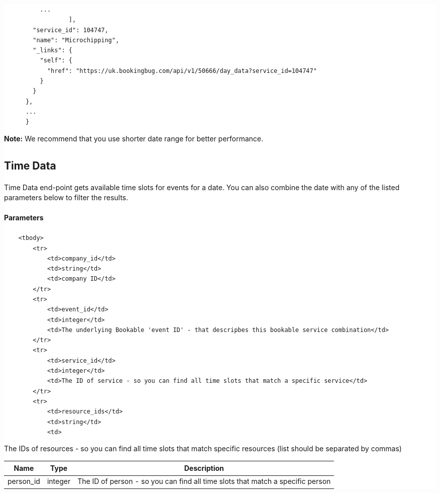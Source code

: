 ```
          ...
                  ],
        "service_id": 104747,
        "name": "Microchipping",
        "_links": {
          "self": {
            "href": "https://uk.bookingbug.com/api/v1/50666/day_data?service_id=104747"
          }
        }
      },
      ...
      }
  ```
</pre>
        </div>
        </div>
        </div>

**Note:** We recommend that you use shorter date range for better performance.

## Time Data

Time Data end-point gets available time slots for events for a date. You can also combine the date with any of the listed parameters below to filter the results.

#### Parameters

<table class="pure-table">
        <thead>
            <tr>
                <th>Name</th>
                <th>Type</th>
                <th>Description</th>
            </tr>
        </thead>

        <tbody>
            <tr>
                <td>company_id</td>
                <td>string</td>
                <td>company ID</td>
            </tr>
            <tr>
                <td>event_id</td>
                <td>integer</td>
                <td>The underlying Bookable 'event ID' - that descripbes this bookable service combination</td>
            </tr>
            <tr>
                <td>service_id</td>
                <td>integer</td>
                <td>The ID of service - so you can find all time slots that match a specific service</td>
            </tr>
            <tr>
                <td>resource_ids</td>
                <td>string</td>
                <td>
The IDs of resources - so you can find all time slots that match specific resources (list should be separated by commas)</td>
            </tr>
            <tr>
                <td>person_id</td>
                <td>integer</td>
                <td>
The ID of person - so you can find all time slots that match a specific person</td>